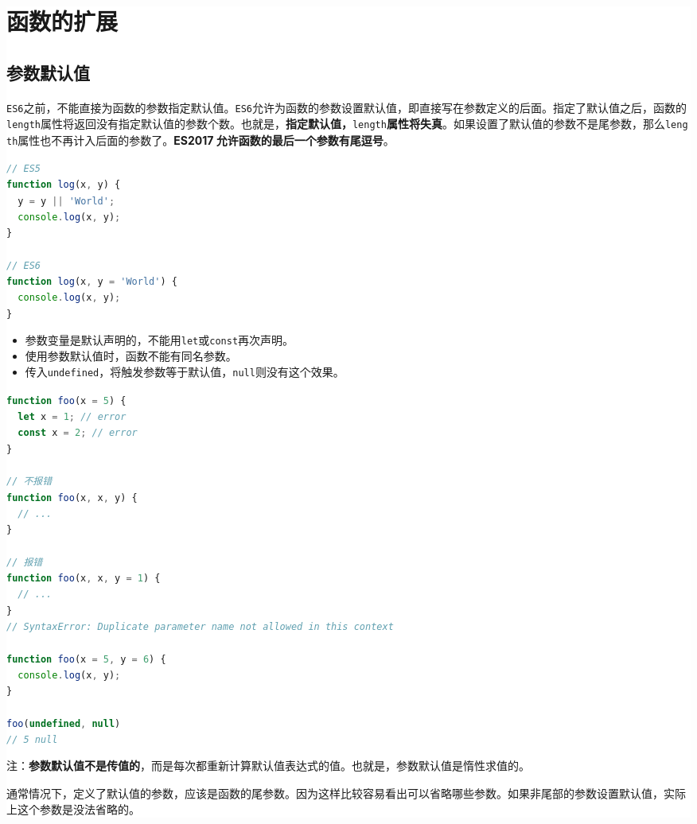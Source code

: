 # 函数的扩展

## 参数默认值

`ES6`之前，不能直接为函数的参数指定默认值。`ES6`允许为函数的参数设置默认值，即直接写在参数定义的后面。指定了默认值之后，函数的`length`属性将返回没有指定默认值的参数个数。也就是，**指定默认值，**`length`**属性将失真**。如果设置了默认值的参数不是尾参数，那么`length`属性也不再计入后面的参数了。**ES2017 允许函数的最后一个参数有尾逗号**。

```js
// ES5
function log(x, y) {
  y = y || 'World';
  console.log(x, y);
}

// ES6
function log(x, y = 'World') {
  console.log(x, y);
}
```

* 参数变量是默认声明的，不能用`let`或`const`再次声明。
* 使用参数默认值时，函数不能有同名参数。
* 传入`undefined`，将触发参数等于默认值，`null`则没有这个效果。

```js
function foo(x = 5) {
  let x = 1; // error
  const x = 2; // error
}

// 不报错
function foo(x, x, y) {
  // ...
}

// 报错
function foo(x, x, y = 1) {
  // ...
}
// SyntaxError: Duplicate parameter name not allowed in this context

function foo(x = 5, y = 6) {
  console.log(x, y);
}

foo(undefined, null)
// 5 null
```

注：**参数默认值不是传值的**，而是每次都重新计算默认值表达式的值。也就是，参数默认值是惰性求值的。

通常情况下，定义了默认值的参数，应该是函数的尾参数。因为这样比较容易看出可以省略哪些参数。如果非尾部的参数设置默认值，实际上这个参数是没法省略的。
